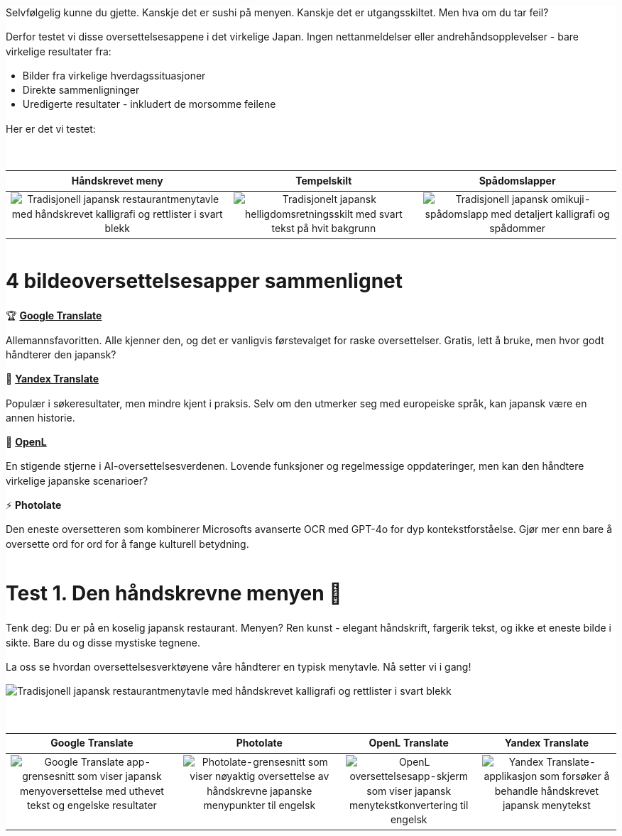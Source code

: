 Selvfølgelig kunne du gjette. Kanskje det er sushi på menyen. Kanskje det er utgangsskiltet. Men hva om du tar feil?

Derfor testet vi disse oversettelsesappene i det virkelige Japan. Ingen nettanmeldelser eller andrehåndsopplevelser - bare virkelige resultater fra:

- Bilder fra virkelige hverdagssituasjoner
- Direkte sammenligninger
- Uredigerte resultater - inkludert de morsomme feilene

Her er det vi testet:

<br>

| Håndskrevet meny | Tempelskilt | Spådomslapper |
|:----------------:|:------------:|:-------------:|
| ![Tradisjonell japansk restaurantmenytavle med håndskrevet kalligrafi og rettlister i svart blekk](/images/articles/japanese/hand_written_menu.webp) | ![Tradisjonelt japansk helligdomsretningsskilt med svart tekst på hvit bakgrunn](/images/articles/japanese/street_sign.webp) | ![Tradisjonell japansk omikuji-spådomslapp med detaljert kalligrafi og spådommer](/images/articles/japanese/omikuji.webp) |

# 4 bildeoversettelsesapper sammenlignet

🏆 **<a href="https://translate.google.com" target="_blank">Google Translate</a>**

Allemannsfavoritten. Alle kjenner den, og det er vanligvis førstevalget for raske oversettelser. Gratis, lett å bruke, men hvor godt håndterer den japansk?

🌟 **<a href="https://translate.yandex.com" target="_blank">Yandex Translate</a>**

Populær i søkeresultater, men mindre kjent i praksis. Selv om den utmerker seg med europeiske språk, kan japansk være en annen historie.

💫 **<a href="https://openl.io" target="_blank">OpenL</a>**

En stigende stjerne i AI-oversettelsesverdenen. Lovende funksjoner og regelmessige oppdateringer, men kan den håndtere virkelige japanske scenarioer?

⚡ **<LocalLink to="/" target="_blank">Photolate</LocalLink>**

Den eneste oversetteren som kombinerer Microsofts avanserte OCR med GPT-4o for dyp kontekstforståelse. Gjør mer enn bare å oversette ord for ord for å fange kulturell betydning.

# Test 1. Den håndskrevne menyen 🍜

Tenk deg: Du er på en koselig japansk restaurant. Menyen? Ren kunst - elegant håndskrift, fargerik tekst, og ikke et eneste bilde i sikte. Bare du og disse mystiske tegnene.

La oss se hvordan oversettelsesverktøyene våre håndterer en typisk menytavle. Nå setter vi i gang!

![Tradisjonell japansk restaurantmenytavle med håndskrevet kalligrafi og rettlister i svart blekk](/images/articles/japanese/hand_written_menu.webp)

<br>

| Google Translate | Photolate | OpenL Translate | Yandex Translate |
|:----------------:|:---------:|:---------------:|:----------------:|
| ![Google Translate app-grensesnitt som viser japansk menyoversettelse med uthevet tekst og engelske resultater](/images/articles/japanese/google_hand_written_menu.webp) | ![Photolate-grensesnitt som viser nøyaktig oversettelse av håndskrevne japanske menypunkter til engelsk](/images/articles/japanese/photo-translate_hand_written_menu.webp) | ![OpenL oversettelsesapp-skjerm som viser japansk menytekstkonvertering til engelsk](/images/articles/japanese/openl_hand_written_menu.webp) | ![Yandex Translate-applikasjon som forsøker å behandle håndskrevet japansk menytekst](/images/articles/japanese/yandex_hand_written_menu.webp) |La oss bryte ned hvordan hver oversetter presterte med menypostene:
